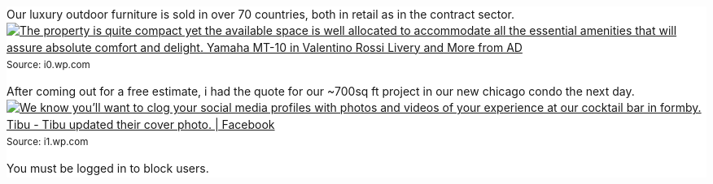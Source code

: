 Our luxury outdoor furniture is sold in over 70 countries, both in retail as in the contract sector.
[![The property is quite compact yet the available space is well allocated to accommodate all the essential amenities that will assure absolute comfort and delight. Yamaha MT-10 in Valentino Rossi Livery and More from AD](https://i0.wp.com/tse4.mm.bing.net/th?id=OIP.TUS_kt_Ha4EnrQU-1NKPowHaE7&amp;pid=15.1 "Yamaha MT-10 in Valentino Rossi Livery and More from AD")](https://i0.wp.com/s1.cdn.autoevolution.com/images/news/gallery/yamaha-mt-10-in-valentino-rossi-livery-and-more-from-ad-koncept_7.jpg)
<small>Source: i0.wp.com</small>

After coming out for a free estimate, i had the quote for our ~700sq ft project in our new chicago condo the next day.
[![We know you’ll want to clog your social media profiles with photos and videos of your experience at our cocktail bar in formby. Tibu - Tibu updated their cover photo. | Facebook](https://i0.wp.com/tse2.mm.bing.net/th?id=OIP.5l9ivOzhY9Qt5hUZvCz20AAAAA&amp;pid=15.1 "Tibu - Tibu updated their cover photo. | Facebook")](https://i1.wp.com/lookaside.fbsbx.com/lookaside/crawler/media/?media_id=141515599345832)
<small>Source: i1.wp.com</small>

You must be logged in to block users.
